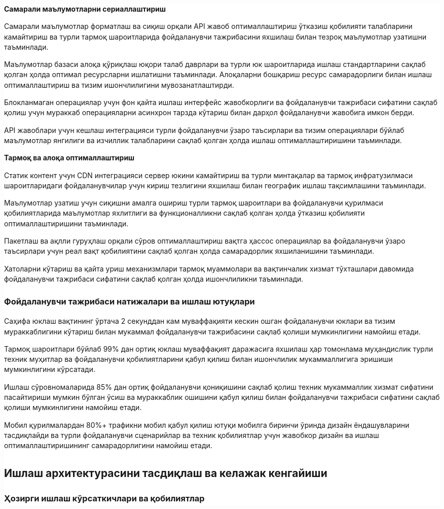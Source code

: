 **Самарали маълумотларни сериаллаштириш**

Самарали маълумотлар форматлаш ва сиқиш орқали API жавоб оптималлаштириш ўтказиш қобилияти талабларини камайтириш ва турли тармоқ шароитларида фойдаланувчи тажрибасини яхшилаш билан тезроқ маълумотлар узатишни таъминлади.

Маълумотлар базаси алоқа қўриқлаш юқори талаб даврлари ва турли юк шароитларида ишлаш стандартларини сақлаб қолган ҳолда оптимал ресурсларни ишлатишни таъминлади. Алоқаларни бошқариш ресурс самарадорлиги билан ишлаш оптималлаштириш ва тизим ишончлилигини мувозанатлаштирди.

Блокланмаган операциялар учун фон қайта ишлаш интерфейс жавобкорлиги ва фойдаланувчи тажрибаси сифатини сақлаб қолиш учун мураккаб операцияларни асинхрон тарзда кўтариш билан дарҳол фойдаланувчи жавобига имкон берди.

API жавоблари учун кешлаш интеграцияси турли фойдаланувчи ўзаро таъсирлари ва тизим операциялари бўйлаб маълумотлар янгилиги ва изчиллик талабларини сақлаб қолган ҳолда ишлаш оптималлаштиришини таъминлади.

**Тармоқ ва алоқа оптималлаштириш**

Статик контент учун CDN интеграцияси сервер юкини камайтириш ва турли минтақалар ва тармоқ инфратузилмаси шароитларидаги фойдаланувчилар учун кириш тезлигини яхшилаш билан географик ишлаш тақсимлашини таъминлади.

Маълумотлар узатиш учун сиқишни амалга ошириш турли тармоқ шароитлари ва фойдаланувчи қурилмаси қобилиятларида маълумотлар яхлитлиги ва функционалликни сақлаб қолган ҳолда ўтказиш қобилияти оптималлаштиришини таъминлади.

Пакетлаш ва ақлли гуруҳлаш орқали сўров оптималлаштириш вақтга ҳассос операциялар ва фойдаланувчи ўзаро таъсирлари учун реал вақт қобилиятини сақлаб қолган ҳолда самарадорлик яхшиланишини таъминлади.

Хатоларни кўтариш ва қайта уриш механизмлари тармоқ муаммолари ва вақтинчалик хизмат тўхташлари давомида фойдаланувчи тажрибаси сифатини сақлаб қолган ҳолда ишончлиликни таъминлади.

### Фойдаланувчи тажрибаси натижалари ва ишлаш ютуқлари

Саҳифа юклаш вақтининг ўртача 2 секунддан кам муваффақияти кескин ошган фойдаланувчи юклари ва тизим мураккаблигини кўтариш билан мукаммал фойдаланувчи тажрибасини сақлаб қолиши мумкинлигини намойиш етади.

Тармоқ шароитлари бўйлаб 99% дан ортиқ юклаш муваффақият даражасига яхшилаш ҳар томонлама муҳандислик турли техник муҳитлар ва фойдаланувчи қобилиятларини қабул қилиш билан ишончлилик мукаммаллигига эришиши мумкинлигини кўрсатади.

Ишлаш сўровномаларида 85% дан ортиқ фойдаланувчи қониқишини сақлаб қолиш техник мукаммаллик хизмат сифатини пасайтириши мумкин бўлган ўсиш ва мураккаблик ошишини қабул қилиш билан фойдаланувчи тажрибаси сифатини сақлаб қолиши мумкинлигини намойиш етади.

Мобил қурилмалардан 80%+ трафикни мобил қабул қилиш ютуқи мобилга биринчи ўринда дизайн ёндашувларини тасдиқлайди ва турли фойдаланувчи сценарийлар ва техник қобилиятлар учун жавобкор дизайн ва ишлаш оптималлаштиришининг самарадорлигини намойиш етади.

## Ишлаш архитектурасини тасдиқлаш ва келажак кенгайиши

### Ҳозирги ишлаш кўрсаткичлари ва қобилиятлар
